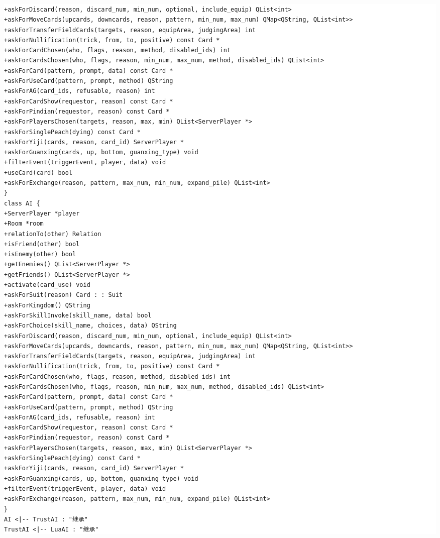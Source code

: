 ```mermaid
+askForDiscard(reason, discard_num, min_num, optional, include_equip) QList<int>
+askForMoveCards(upcards, downcards, reason, pattern, min_num, max_num) QMap<QString, QList<int>>
+askForTransferFieldCards(targets, reason, equipArea, judgingArea) int
+askForNullification(trick, from, to, positive) const Card *
+askForCardChosen(who, flags, reason, method, disabled_ids) int
+askForCardsChosen(who, flags, reason, min_num, max_num, method, disabled_ids) QList<int>
+askForCard(pattern, prompt, data) const Card *
+askForUseCard(pattern, prompt, method) QString
+askForAG(card_ids, refusable, reason) int
+askForCardShow(requestor, reason) const Card *
+askForPindian(requestor, reason) const Card *
+askForPlayersChosen(targets, reason, max, min) QList<ServerPlayer *>
+askForSinglePeach(dying) const Card *
+askForYiji(cards, reason, card_id) ServerPlayer *
+askForGuanxing(cards, up, bottom, guanxing_type) void
+filterEvent(triggerEvent, player, data) void
+useCard(card) bool
+askForExchange(reason, pattern, max_num, min_num, expand_pile) QList<int>
}
class AI {
+ServerPlayer *player
+Room *room
+relationTo(other) Relation
+isFriend(other) bool
+isEnemy(other) bool
+getEnemies() QList<ServerPlayer *>
+getFriends() QList<ServerPlayer *>
+activate(card_use) void
+askForSuit(reason) Card : : Suit
+askForKingdom() QString
+askForSkillInvoke(skill_name, data) bool
+askForChoice(skill_name, choices, data) QString
+askForDiscard(reason, discard_num, min_num, optional, include_equip) QList<int>
+askForMoveCards(upcards, downcards, reason, pattern, min_num, max_num) QMap<QString, QList<int>>
+askForTransferFieldCards(targets, reason, equipArea, judgingArea) int
+askForNullification(trick, from, to, positive) const Card *
+askForCardChosen(who, flags, reason, method, disabled_ids) int
+askForCardsChosen(who, flags, reason, min_num, max_num, method, disabled_ids) QList<int>
+askForCard(pattern, prompt, data) const Card *
+askForUseCard(pattern, prompt, method) QString
+askForAG(card_ids, refusable, reason) int
+askForCardShow(requestor, reason) const Card *
+askForPindian(requestor, reason) const Card *
+askForPlayersChosen(targets, reason, max, min) QList<ServerPlayer *>
+askForSinglePeach(dying) const Card *
+askForYiji(cards, reason, card_id) ServerPlayer *
+askForGuanxing(cards, up, bottom, guanxing_type) void
+filterEvent(triggerEvent, player, data) void
+askForExchange(reason, pattern, max_num, min_num, expand_pile) QList<int>
}
AI <|-- TrustAI : "继承"
TrustAI <|-- LuaAI : "继承"
```

